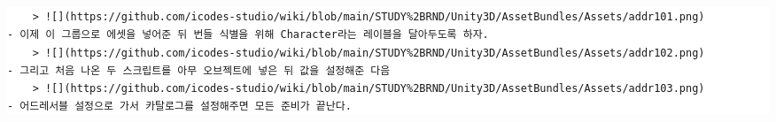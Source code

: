         > ![](https://github.com/icodes-studio/wiki/blob/main/STUDY%2BRND/Unity3D/AssetBundles/Assets/addr101.png)
    - 이제 이 그룹으로 에셋을 넣어준 뒤 번들 식별을 위해 Character라는 레이블을 달아두도록 하자.
        > ![](https://github.com/icodes-studio/wiki/blob/main/STUDY%2BRND/Unity3D/AssetBundles/Assets/addr102.png)
    - 그리고 처음 나온 두 스크립트를 아무 오브젝트에 넣은 뒤 값을 설정해준 다음
        > ![](https://github.com/icodes-studio/wiki/blob/main/STUDY%2BRND/Unity3D/AssetBundles/Assets/addr103.png)
    - 어드레서블 설정으로 가서 카탈로그를 설정해주면 모든 준비가 끝난다.